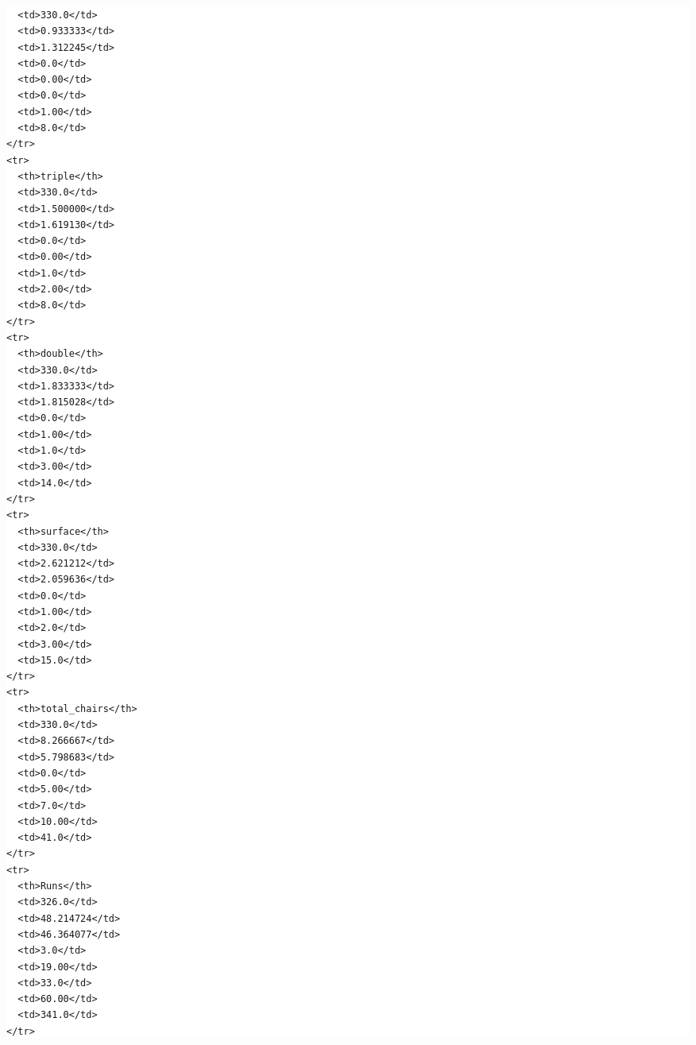       <td>330.0</td>
      <td>0.933333</td>
      <td>1.312245</td>
      <td>0.0</td>
      <td>0.00</td>
      <td>0.0</td>
      <td>1.00</td>
      <td>8.0</td>
    </tr>
    <tr>
      <th>triple</th>
      <td>330.0</td>
      <td>1.500000</td>
      <td>1.619130</td>
      <td>0.0</td>
      <td>0.00</td>
      <td>1.0</td>
      <td>2.00</td>
      <td>8.0</td>
    </tr>
    <tr>
      <th>double</th>
      <td>330.0</td>
      <td>1.833333</td>
      <td>1.815028</td>
      <td>0.0</td>
      <td>1.00</td>
      <td>1.0</td>
      <td>3.00</td>
      <td>14.0</td>
    </tr>
    <tr>
      <th>surface</th>
      <td>330.0</td>
      <td>2.621212</td>
      <td>2.059636</td>
      <td>0.0</td>
      <td>1.00</td>
      <td>2.0</td>
      <td>3.00</td>
      <td>15.0</td>
    </tr>
    <tr>
      <th>total_chairs</th>
      <td>330.0</td>
      <td>8.266667</td>
      <td>5.798683</td>
      <td>0.0</td>
      <td>5.00</td>
      <td>7.0</td>
      <td>10.00</td>
      <td>41.0</td>
    </tr>
    <tr>
      <th>Runs</th>
      <td>326.0</td>
      <td>48.214724</td>
      <td>46.364077</td>
      <td>3.0</td>
      <td>19.00</td>
      <td>33.0</td>
      <td>60.00</td>
      <td>341.0</td>
    </tr>